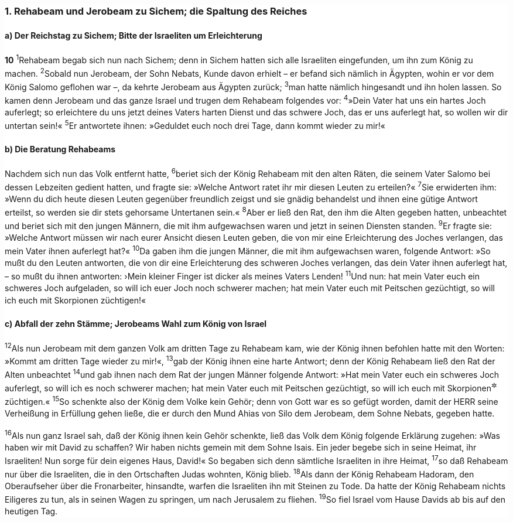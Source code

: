 ### 1. Rehabeam und Jerobeam zu Sichem; die Spaltung des Reiches

#### a) Der Reichstag zu Sichem; Bitte der Israeliten um Erleichterung

__10__
<sup>1</sup>Rehabeam begab sich nun nach Sichem; denn in Sichem hatten sich alle Israeliten eingefunden, um ihn zum König zu machen.
<sup>2</sup>Sobald nun Jerobeam, der Sohn Nebats, Kunde davon erhielt – er befand sich nämlich in Ägypten, wohin er vor dem König Salomo geflohen war –, da kehrte Jerobeam aus Ägypten zurück;
<sup>3</sup>man hatte nämlich hingesandt und ihn holen lassen. So kamen denn Jerobeam und das ganze Israel und trugen dem Rehabeam folgendes vor:
<sup>4</sup>»Dein Vater hat uns ein hartes Joch auferlegt; so erleichtere du uns jetzt deines Vaters harten Dienst und das schwere Joch, das er uns auferlegt hat, so wollen wir dir untertan sein!«
<sup>5</sup>Er antwortete ihnen: »Geduldet euch noch drei Tage, dann kommt wieder zu mir!«

#### b) Die Beratung Rehabeams

Nachdem sich nun das Volk entfernt hatte,
<sup>6</sup>beriet sich der König Rehabeam mit den alten Räten, die seinem Vater Salomo bei dessen Lebzeiten gedient hatten, und fragte sie: »Welche Antwort ratet ihr mir diesen Leuten zu erteilen?«
<sup>7</sup>Sie erwiderten ihm: »Wenn du dich heute diesen Leuten gegenüber freundlich zeigst und sie gnädig behandelst und ihnen eine gütige Antwort erteilst, so werden sie dir stets gehorsame Untertanen sein.«
<sup>8</sup>Aber er ließ den Rat, den ihm die Alten gegeben hatten, unbeachtet und beriet sich mit den jungen Männern, die mit ihm aufgewachsen waren und jetzt in seinen Diensten standen.
<sup>9</sup>Er fragte sie: »Welche Antwort müssen wir nach eurer Ansicht diesen Leuten geben, die von mir eine Erleichterung des Joches verlangen, das mein Vater ihnen auferlegt hat?«
<sup>10</sup>Da gaben ihm die jungen Männer, die mit ihm aufgewachsen waren, folgende Antwort: »So mußt du den Leuten antworten, die von dir eine Erleichterung des schweren Joches verlangen, das dein Vater ihnen auferlegt hat, – so mußt du ihnen antworten: ›Mein kleiner Finger ist dicker als meines Vaters Lenden!
<sup>11</sup>Und nun: hat mein Vater euch ein schweres Joch aufgeladen, so will ich euer Joch noch schwerer machen; hat mein Vater euch mit Peitschen gezüchtigt, so will ich euch mit Skorpionen züchtigen!«

#### c) Abfall der zehn Stämme; Jerobeams Wahl zum König von Israel

<sup>12</sup>Als nun Jerobeam mit dem ganzen Volk am dritten Tage zu Rehabeam kam, wie der König ihnen befohlen hatte mit den Worten: »Kommt am dritten Tage wieder zu mir!«,
<sup>13</sup>gab der König ihnen eine harte Antwort; denn der König Rehabeam ließ den Rat der Alten unbeachtet
<sup>14</sup>und gab ihnen nach dem Rat der jungen Männer folgende Antwort: »Hat mein Vater euch ein schweres Joch auferlegt, so will ich es noch schwerer machen; hat mein Vater euch mit Peitschen gezüchtigt, so will ich euch mit Skorpionen<sup title="V.11">&#x2732;</sup> züchtigen.«
<sup>15</sup>So schenkte also der König dem Volke kein Gehör; denn von Gott war es so gefügt worden, damit der HERR seine Verheißung in Erfüllung gehen ließe, die er durch den Mund Ahias von Silo dem Jerobeam, dem Sohne Nebats, gegeben hatte.

<sup>16</sup>Als nun ganz Israel sah, daß der König ihnen kein Gehör schenkte, ließ das Volk dem König folgende Erklärung zugehen: »Was haben wir mit David zu schaffen? Wir haben nichts gemein mit dem Sohne Isais. Ein jeder begebe sich in seine Heimat, ihr Israeliten! Nun sorge für dein eigenes Haus, David!« So begaben sich denn sämtliche Israeliten in ihre Heimat,
<sup>17</sup>so daß Rehabeam nur über die Israeliten, die in den Ortschaften Judas wohnten, König blieb.
<sup>18</sup>Als dann der König Rehabeam Hadoram, den Oberaufseher über die Fronarbeiter, hinsandte, warfen die Israeliten ihn mit Steinen zu Tode. Da hatte der König Rehabeam nichts Eiligeres zu tun, als in seinen Wagen zu springen, um nach Jerusalem zu fliehen.
<sup>19</sup>So fiel Israel vom Hause Davids ab bis auf den heutigen Tag.
